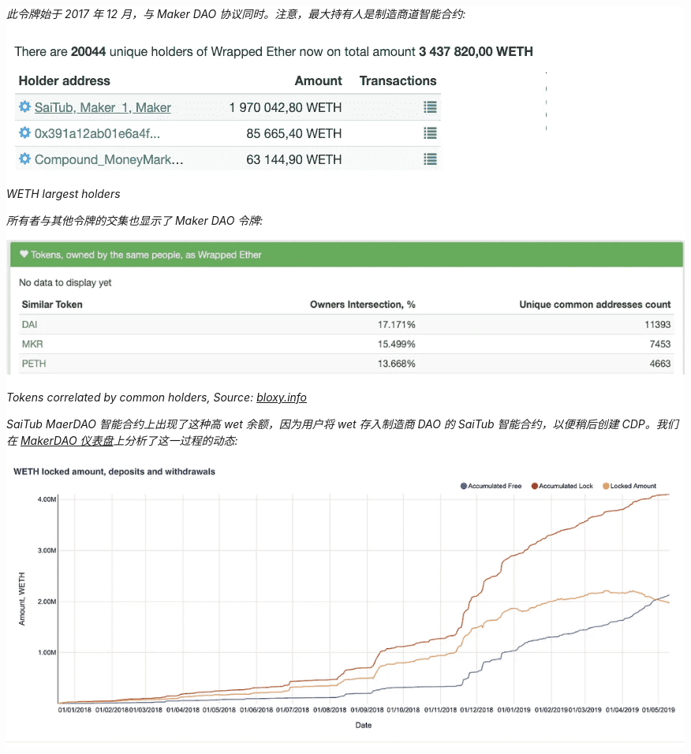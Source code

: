 *此令牌始于 2017 年 12 月，与 Maker DAO 协议同时。注意，最大持有人是制造商道智能合约:*

*![](img/fa4424ea79c57f8a7cd3f14e1d466f9a.png)*

*WETH largest holders*

*所有者与其他令牌的交集也显示了 Maker DAO 令牌:*

*![](img/3a7206ec5d4e4d37d020491dfda94e6e.png)*

*Tokens correlated by common holders, Source: [bloxy.info](https://bloxy.info/token_holders/0xc02aaa39b223fe8d0a0e5c4f27ead9083c756cc2)*

*SaiTub MaerDAO 智能合约上出现了这种高 wet 余额，因为用户将 wet 存入制造商 DAO 的 SaiTub 智能合约，以便稍后创建 CDP。我们在 [MakerDAO 仪表盘](https://stat.bloxy.info/superset/dashboard/makerdao/?standalone=true)上分析了这一过程的动态:*

*![](img/bb8bb6dff531f9ba52624ea42c3cf870.png)*
